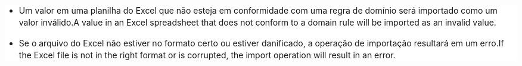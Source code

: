 -   <span data-ttu-id="2bd51-154">Um valor em uma planilha do Excel que não esteja em conformidade com uma regra de domínio será importado como um valor inválido.</span><span class="sxs-lookup"><span data-stu-id="2bd51-154">A value in an Excel spreadsheet that does not conform to a domain rule will be imported as an invalid value.</span></span>  
  
-   <span data-ttu-id="2bd51-155">Se o arquivo do Excel não estiver no formato certo ou estiver danificado, a operação de importação resultará em um erro.</span><span class="sxs-lookup"><span data-stu-id="2bd51-155">If the Excel file is not in the right format or is corrupted, the import operation will result in an error.</span></span>  
  
  
